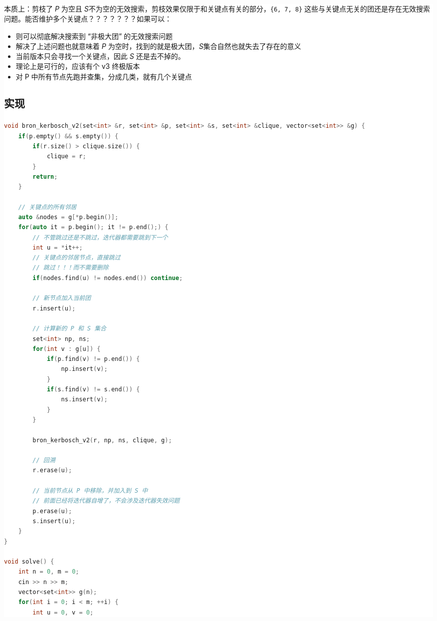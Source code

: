 

本质上：剪枝了 $P$ 为空且 $S$​ 不为空的无效搜索，剪枝效果仅限于和关键点有关的部分，`{6, 7, 8}` 这些与关键点无关的团还是存在无效搜索问题。能否维护多个关键点？？？？？？？如果可以：

- 则可以彻底解决搜索到 “非极大团” 的无效搜索问题
- 解决了上述问题也就意味着 $P$ 为空时，找到的就是极大团，$S$​ 集合自然也就失去了存在的意义 
- 当前版本只会寻找一个关键点，因此 $S$​ 还是去不掉的。
- 理论上是可行的，应该有个 v3 终极版本
- 对 P 中所有节点先跑并查集，分成几类，就有几个关键点



## 实现

```cpp
void bron_kerbosch_v2(set<int> &r, set<int> &p, set<int> &s, set<int> &clique, vector<set<int>> &g) {
    if(p.empty() && s.empty()) {
        if(r.size() > clique.size()) {
            clique = r;
        }
        return;
    }

    // 关键点的所有邻居
    auto &nodes = g[*p.begin()];
    for(auto it = p.begin(); it != p.end();) {
        // 不管跳过还是不跳过，迭代器都需要跳到下一个
        int u = *it++;
        // 关键点的邻居节点，直接跳过
        // 跳过！！！而不需要删除
        if(nodes.find(u) != nodes.end()) continue;
        
        // 新节点加入当前团
        r.insert(u);

        // 计算新的 P 和 S 集合
        set<int> np, ns;
        for(int v : g[u]) {
            if(p.find(v) != p.end()) {
                np.insert(v);
            }
            if(s.find(v) != s.end()) {
                ns.insert(v);
            }
        }

        bron_kerbosch_v2(r, np, ns, clique, g);

        // 回溯
        r.erase(u);
        
        // 当前节点从 P 中移除，并加入到 S 中
        // 前面已经将迭代器自增了，不会涉及迭代器失效问题
        p.erase(u);
        s.insert(u);
    }
}

void solve() {
    int n = 0, m = 0;
    cin >> n >> m;
    vector<set<int>> g(n);
    for(int i = 0; i < m; ++i) {
        int u = 0, v = 0;
```